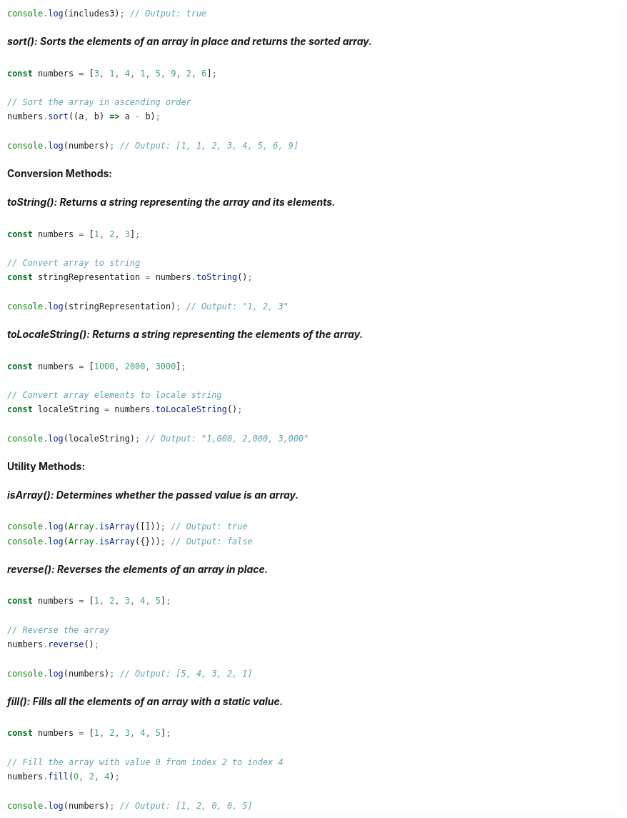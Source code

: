 ```javascript
console.log(includes3); // Output: true
```
##### sort(): Sorts the elements of an array in place and returns the sorted array.
```javascript
const numbers = [3, 1, 4, 1, 5, 9, 2, 6];

// Sort the array in ascending order
numbers.sort((a, b) => a - b);

console.log(numbers); // Output: [1, 1, 2, 3, 4, 5, 6, 9]
```
#### Conversion Methods:

##### toString(): Returns a string representing the array and its elements.
```javascript
const numbers = [1, 2, 3];

// Convert array to string
const stringRepresentation = numbers.toString();

console.log(stringRepresentation); // Output: "1, 2, 3"
```
##### toLocaleString(): Returns a string representing the elements of the array.
```javascript
const numbers = [1000, 2000, 3000];

// Convert array elements to locale string
const localeString = numbers.toLocaleString();

console.log(localeString); // Output: "1,000, 2,000, 3,000"
```
#### Utility Methods:

##### isArray(): Determines whether the passed value is an array.

```javascript
console.log(Array.isArray([])); // Output: true
console.log(Array.isArray({})); // Output: false
```
##### reverse(): Reverses the elements of an array in place.

```javascript
const numbers = [1, 2, 3, 4, 5];

// Reverse the array
numbers.reverse();

console.log(numbers); // Output: [5, 4, 3, 2, 1]
```
##### fill(): Fills all the elements of an array with a static value.
```javascript
const numbers = [1, 2, 3, 4, 5];

// Fill the array with value 0 from index 2 to index 4
numbers.fill(0, 2, 4);

console.log(numbers); // Output: [1, 2, 0, 0, 5]
```